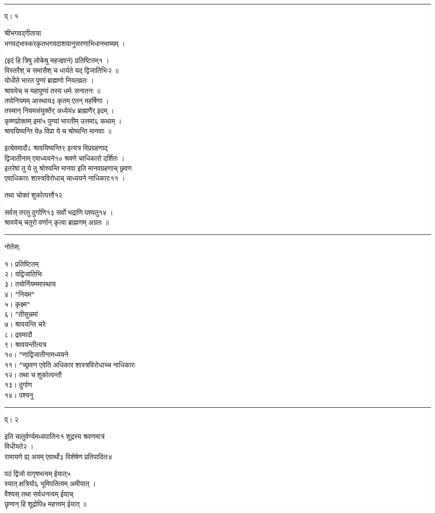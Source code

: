   
____________________________________________________________________  
  
प्। १  
  
श्रीभगवद्गीताया  
भगवद्भास्करकृतभगवदाशयानुसरणाभिधानभाष्यम् ।  
  
(इदं हि त्रिषु लोकेषु महज्ज्ञानं) प्रतिष्टितम्१ ।  
विस्तरैश् च समासैश् च धार्यते यद् द्विजातिभिः२ ॥  
योधीते भारत पुण्यं ब्राह्मणो नियतव्रतः ।  
श्रावयेच् च महापुण्यं तस्य धर्मः सनातनः ॥  
तपोनियमम् आस्थाय३ कृतम् एतन् महर्षिणा ।  
तस्मान् नियमसंयुक्तैर् अध्येयं४ ब्राह्मणैर् इदम् ।  
कृष्णप्रोक्तम् इमां५ पुण्यां भारतीम् उत्तमां६ कथाम् ।  
श्रावयिष्यन्ति ये७ विप्रा ये च श्रोष्यन्ति मानवाः ॥  
  
इत्येवमादौ८ श्रावयिष्यन्ति९ इत्यत्र विप्रग्रहणाद्  
द्विजातीनाम् एवाध्ययने१० श्रवणे चाधिकारो दर्शितः ।  
इतरेषां तु ये तु श्रोश्यन्ति मानवा इति मानवग्रहणाच् छ्रवण  
एवाधिकारः शास्त्रविरोधाच् चाध्ययने नाधिकारः११ ।  
  
तथा चोक्तं शुकोत्पत्तौ१२  
  
सर्वस् तरतु दुर्गाणि१३ सर्वो भद्राणि पश्यतु१४ ।  
श्रावयेच् चतुरो वर्णान् कृत्वा ब्राह्मणम् अग्रतः ॥  
  
__________  
  
नोतेस्:  
  
१। प्रतिष्टितम्  
२। यद्विजातिभिः  
३। तयोर्नियममास्थाय  
४। ^नियम^  
५। कृक्ष्म^  
६। ^तीसुन्नमां  
७। श्रावयन्ति चरेः  
८। द्रवमादौ  
९। श्रावयन्तीत्यत्र  
१०। ^णाद्विजातीनामध्ययने  
११। ^च्छ्रवण एवेति अधिकार शास्त्रविरोधाच्च नाधिकारः  
१२। तथा च शुकोत्पन्तौ  
१३। दुर्गाण  
१४। पश्यनु  
  
  
____________________________________________________________________  
  
प्। २  
  
इति चातुर्वर्ण्यमध्यपातिनः१ शूद्रस्य श्रवणमात्रं  
विधीयते२ ।  
रामायणे ह्य् अयम् एवार्थो३ विशेषेण प्रतिपादितः४  
  
पठं द्विजो वागृषभत्वम् ईयात्५  
स्यात् क्षत्रियो६ भूमिपतित्वम् अमीयात् ।  
वैश्यस् तथा सर्वधनत्वम् ईयाच्  
छृण्वन् हि शूद्रोपि७ महत्त्वम् ईयात् ॥  
  